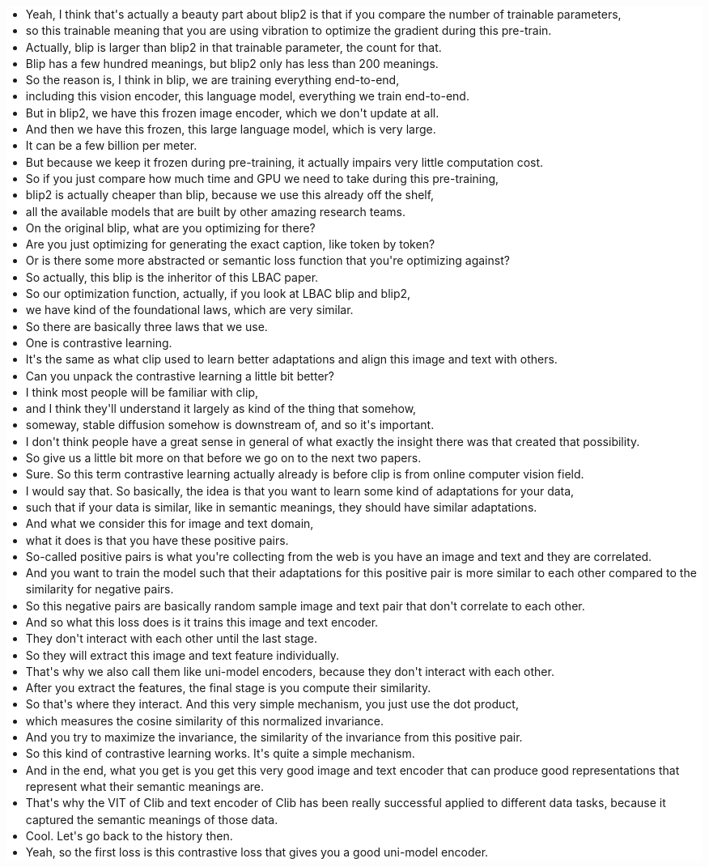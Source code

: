 *  Yeah, I think that's actually a beauty part about blip2 is that if you compare the number of trainable parameters,
*  so this trainable meaning that you are using vibration to optimize the gradient during this pre-train.
*  Actually, blip is larger than blip2 in that trainable parameter, the count for that.
*  Blip has a few hundred meanings, but blip2 only has less than 200 meanings.
*  So the reason is, I think in blip, we are training everything end-to-end,
*  including this vision encoder, this language model, everything we train end-to-end.
*  But in blip2, we have this frozen image encoder, which we don't update at all.
*  And then we have this frozen, this large language model, which is very large.
*  It can be a few billion per meter.
*  But because we keep it frozen during pre-training, it actually impairs very little computation cost.
*  So if you just compare how much time and GPU we need to take during this pre-training,
*  blip2 is actually cheaper than blip, because we use this already off the shelf,
*  all the available models that are built by other amazing research teams.
*  On the original blip, what are you optimizing for there?
*  Are you just optimizing for generating the exact caption, like token by token?
*  Or is there some more abstracted or semantic loss function that you're optimizing against?
*  So actually, this blip is the inheritor of this LBAC paper.
*  So our optimization function, actually, if you look at LBAC blip and blip2,
*  we have kind of the foundational laws, which are very similar.
*  So there are basically three laws that we use.
*  One is contrastive learning.
*  It's the same as what clip used to learn better adaptations and align this image and text with others.
*  Can you unpack the contrastive learning a little bit better?
*  I think most people will be familiar with clip,
*  and I think they'll understand it largely as kind of the thing that somehow,
*  someway, stable diffusion somehow is downstream of, and so it's important.
*  I don't think people have a great sense in general of what exactly the insight there was that created that possibility.
*  So give us a little bit more on that before we go on to the next two papers.
*  Sure. So this term contrastive learning actually already is before clip is from online computer vision field.
*  I would say that. So basically, the idea is that you want to learn some kind of adaptations for your data,
*  such that if your data is similar, like in semantic meanings, they should have similar adaptations.
*  And what we consider this for image and text domain,
*  what it does is that you have these positive pairs.
*  So-called positive pairs is what you're collecting from the web is you have an image and text and they are correlated.
*  And you want to train the model such that their adaptations for this positive pair is more similar to each other compared to the similarity for negative pairs.
*  So this negative pairs are basically random sample image and text pair that don't correlate to each other.
*  And so what this loss does is it trains this image and text encoder.
*  They don't interact with each other until the last stage.
*  So they will extract this image and text feature individually.
*  That's why we also call them like uni-model encoders, because they don't interact with each other.
*  After you extract the features, the final stage is you compute their similarity.
*  So that's where they interact. And this very simple mechanism, you just use the dot product,
*  which measures the cosine similarity of this normalized invariance.
*  And you try to maximize the invariance, the similarity of the invariance from this positive pair.
*  So this kind of contrastive learning works. It's quite a simple mechanism.
*  And in the end, what you get is you get this very good image and text encoder that can produce good representations that represent what their semantic meanings are.
*  That's why the VIT of Clib and text encoder of Clib has been really successful applied to different data tasks, because it captured the semantic meanings of those data.
*  Cool. Let's go back to the history then.
*  Yeah, so the first loss is this contrastive loss that gives you a good uni-model encoder.